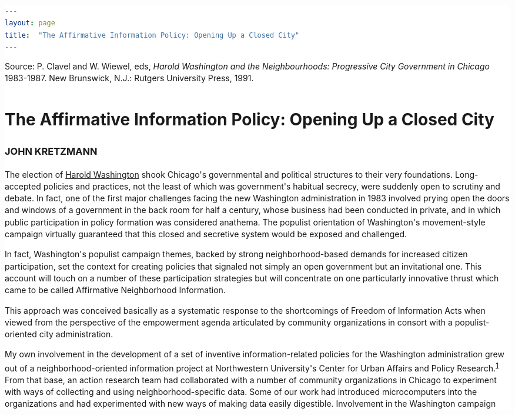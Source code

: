 ```yaml
---
layout: page
title:  "The Affirmative Information Policy: Opening Up a Closed City"
---
```


Source:
P. Clavel and W. Wiewel, eds, *Harold Washington and the Neighbourhoods: Progressive City Government in Chicago* 1983-1987. New Brunswick, N.J.: Rutgers University Press, 1991.


# The Affirmative Information Policy: Opening Up a Closed City 
### JOHN KRETZMANN  

The election of
[Harold Washington](http://en.wikipedia.org/wiki/Harold_Washington)
shook Chicago's governmental and political structures to their very
foundations. Long-accepted policies and practices, not the least of
which was government's habitual secrecy, were suddenly open to
scrutiny and debate. In fact, one of the first major challenges facing
the new Washington administration in 1983 involved prying open the
doors and windows of a government in the back room for half a century,
whose business had been conducted in private, and in which public
participation in policy formation was considered anathema. The
populist orientation of Washington's movement-style campaign virtually
guaranteed that this closed and secretive system would be exposed and
challenged.

In fact, Washington's populist campaign themes, backed by strong
neighborhood-based demands for increased citizen participation, set
the context for creating policies that signaled not simply an open
government but an invitational one. This account will touch on a
number of these participation strategies but will concentrate on one
particularly innovative thrust which came to be called Affirmative
Neighborhood Information.

This approach was conceived basically as a systematic response to the
shortcomings of Freedom of Information Acts when viewed from the
perspective of the empowerment agenda articulated by community
organizations in consort with a populist-oriented city administration.

My own involvement in the development of a set of inventive
information-related policies for the Washington administration grew
out of a neighborhood-oriented information project at Northwestern
University's Center for Urban Affairs and Policy
Research.<sup>[1](#footnote1)</sup> From that base, an action research
team had collaborated with a number of community organizations in
Chicago to experiment with ways of collecting and using
neighborhood-specific data. Some of our work had introduced
microcomputers into the organizations and had experimented with new
ways of making data easily digestible. Involvement in the Washington
campaign
